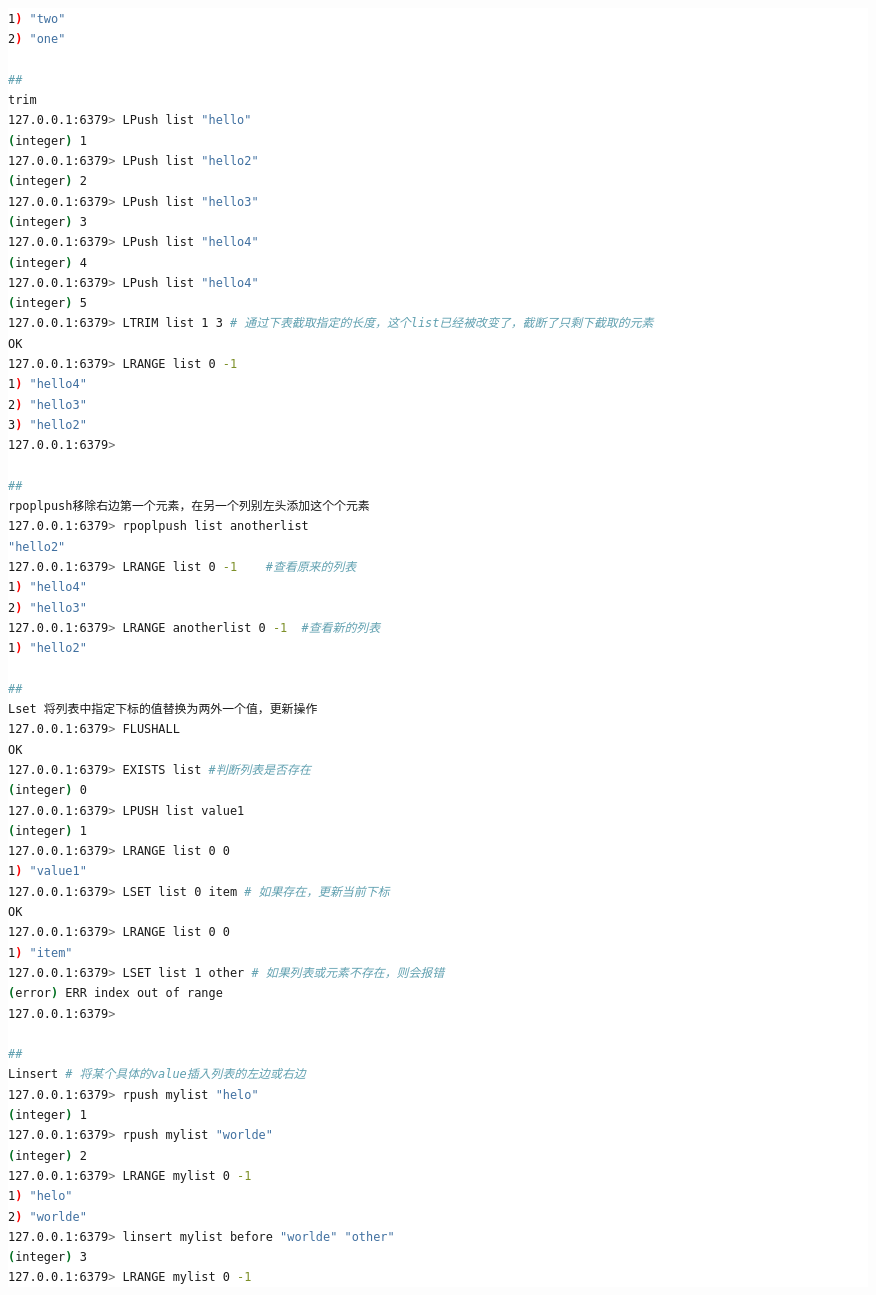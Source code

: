 ```bash
1) "two"
2) "one"

##
trim
127.0.0.1:6379> LPush list "hello"
(integer) 1
127.0.0.1:6379> LPush list "hello2"
(integer) 2
127.0.0.1:6379> LPush list "hello3"
(integer) 3
127.0.0.1:6379> LPush list "hello4"
(integer) 4
127.0.0.1:6379> LPush list "hello4"
(integer) 5
127.0.0.1:6379> LTRIM list 1 3 # 通过下表截取指定的长度，这个list已经被改变了，截断了只剩下截取的元素
OK
127.0.0.1:6379> LRANGE list 0 -1
1) "hello4"
2) "hello3"
3) "hello2"
127.0.0.1:6379> 

##
rpoplpush移除右边第一个元素，在另一个列别左头添加这个个元素
127.0.0.1:6379> rpoplpush list anotherlist
"hello2"
127.0.0.1:6379> LRANGE list 0 -1	#查看原来的列表
1) "hello4"
2) "hello3"
127.0.0.1:6379> LRANGE anotherlist 0 -1  #查看新的列表
1) "hello2"

##
Lset 将列表中指定下标的值替换为两外一个值，更新操作
127.0.0.1:6379> FLUSHALL
OK
127.0.0.1:6379> EXISTS list #判断列表是否存在
(integer) 0
127.0.0.1:6379> LPUSH list value1 
(integer) 1
127.0.0.1:6379> LRANGE list 0 0
1) "value1"
127.0.0.1:6379> LSET list 0 item # 如果存在，更新当前下标
OK
127.0.0.1:6379> LRANGE list 0 0
1) "item"
127.0.0.1:6379> LSET list 1 other # 如果列表或元素不存在，则会报错
(error) ERR index out of range
127.0.0.1:6379> 

##
Linsert # 将某个具体的value插入列表的左边或右边
127.0.0.1:6379> rpush mylist "helo"
(integer) 1
127.0.0.1:6379> rpush mylist "worlde"
(integer) 2
127.0.0.1:6379> LRANGE mylist 0 -1
1) "helo"
2) "worlde"
127.0.0.1:6379> linsert mylist before "worlde" "other"
(integer) 3
127.0.0.1:6379> LRANGE mylist 0 -1
```